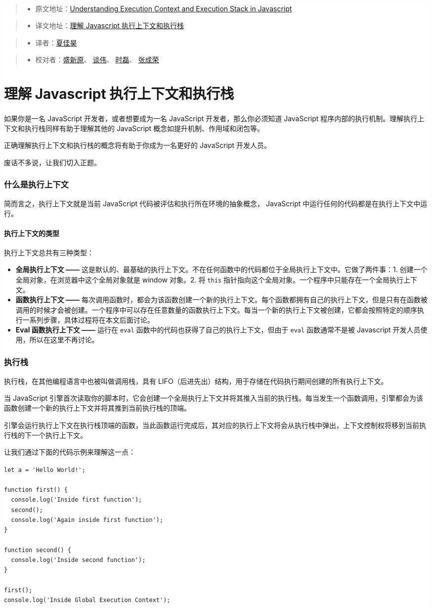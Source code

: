 > * 原文地址：[Understanding Execution Context and Execution Stack in Javascript](https://blog.bitsrc.io/understanding-execution-context-and-execution-stack-in-javascript-1c9ea8642dd0)

> * 译文地址：[理解 Javascript 执行上下文和执行栈](https://github.com/yued-fe/y-translation/blob/master/en/understanding-execution-context-and-execution-stack-in-javascript.md)

> * 译者：[夏佳昊](https://github.com/TJ-XiaJiaHao)

> * 校对者：[盛新原](https://github.com/shengxinyuan)、 [谈伟](https://github.com/Tvinsh)、
[时磊](https://github.com/nervouself)、
[张成荣](https://github.com/smadey)

理解 Javascript 执行上下文和执行栈
=================================================================

如果你是一名 JavaScript 开发者，或者想要成为一名 JavaScript 开发者，那么你必须知道 JavaScript 程序内部的执行机制。理解执行上下文和执行栈同样有助于理解其他的 JavaScript 概念如提升机制、作用域和闭包等。

正确理解执行上下文和执行栈的概念将有助于你成为一名更好的 JavaScript 开发人员。

废话不多说，让我们切入正题。

### 什么是执行上下文

简而言之，执行上下文就是当前 JavaScript 代码被评估和执行所在环境的抽象概念， JavaScript 中运行任何的代码都是在执行上下文中运行。

#### 执行上下文的类型
执行上下文总共有三种类型：
* **全局执行上下文 ——** 这是默认的、最基础的执行上下文。不在任何函数中的代码都位于全局执行上下文中。它做了两件事：1. 创建一个全局对象，在浏览器中这个全局对象就是 window 对象。2. 将 `this` 指针指向这个全局对象。一个程序中只能存在一个全局执行上下文。
*  **函数执行上下文 ——** 每次调用函数时，都会为该函数创建一个新的执行上下文。每个函数都拥有自己的执行上下文，但是只有在函数被调用的时候才会被创建。一个程序中可以存在任意数量的函数执行上下文。每当一个新的执行上下文被创建，它都会按照特定的顺序执行一系列步骤，具体过程将在本文后面讨论。
*  **Eval 函数执行上下文 ——** 运行在 `eval` 函数中的代码也获得了自己的执行上下文，但由于 `eval` 函数通常不是被 Javascript 开发人员使用，所以在这里不再讨论。

### 执行栈
执行栈，在其他编程语言中也被叫做调用栈，具有 LIFO（后进先出）结构，用于存储在代码执行期间创建的所有执行上下文。

当 JavaScript 引擎首次读取你的脚本时，它会创建一个全局执行上下文并将其推入当前的执行栈。每当发生一个函数调用，引擎都会为该函数创建一个新的执行上下文并将其推到当前执行栈的顶端。

引擎会运行执行上下文在执行栈顶端的函数，当此函数运行完成后，其对应的执行上下文将会从执行栈中弹出，上下文控制权将移到当前执行栈的下一个执行上下文。

让我们通过下面的代码示例来理解这一点：

```
let a = 'Hello World!';

function first() {  
  console.log('Inside first function');  
  second();  
  console.log('Again inside first function');  
}

function second() {  
  console.log('Inside second function');  
}

first();  
console.log('Inside Global Execution Context');
```
